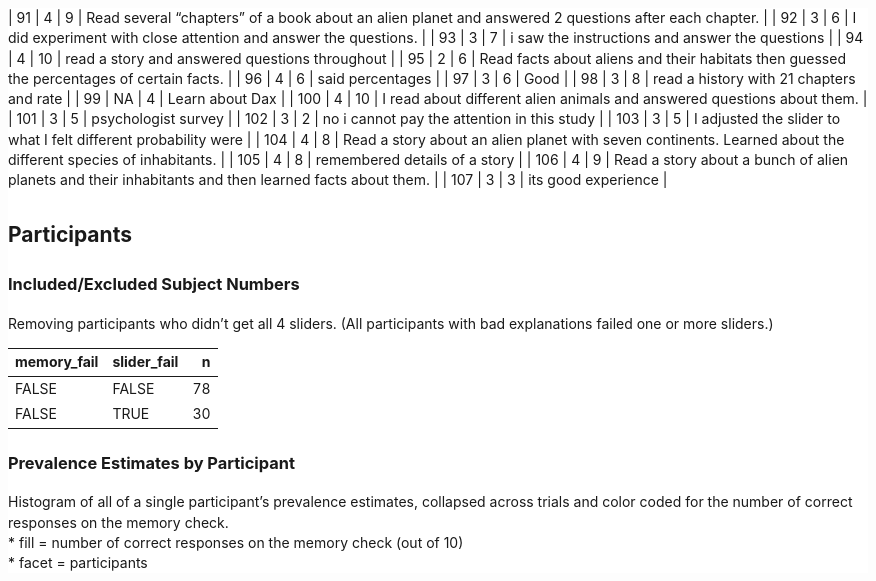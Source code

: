|       91 |                  4 |                  9 | Read several “chapters” of a book about an alien planet and answered 2 questions after each chapter.                                                                                                                                         |
|       92 |                  3 |                  6 | I did experiment with close attention and answer the questions.                                                                                                                                                                              |
|       93 |                  3 |                  7 | i saw the instructions and answer the questions                                                                                                                                                                                              |
|       94 |                  4 |                 10 | read a story and answered questions throughout                                                                                                                                                                                               |
|       95 |                  2 |                  6 | Read facts about aliens and their habitats then guessed the percentages of certain facts.                                                                                                                                                    |
|       96 |                  4 |                  6 | said percentages                                                                                                                                                                                                                             |
|       97 |                  3 |                  6 | Good                                                                                                                                                                                                                                         |
|       98 |                  3 |                  8 | read a history with 21 chapters and rate                                                                                                                                                                                                     |
|       99 |                 NA |                  4 | Learn about Dax                                                                                                                                                                                                                              |
|      100 |                  4 |                 10 | I read about different alien animals and answered questions about them.                                                                                                                                                                      |
|      101 |                  3 |                  5 | psychologist survey                                                                                                                                                                                                                          |
|      102 |                  3 |                  2 | no i cannot pay the attention in this study                                                                                                                                                                                                  |
|      103 |                  3 |                  5 | I adjusted the slider to what I felt different probability were                                                                                                                                                                              |
|      104 |                  4 |                  8 | Read a story about an alien planet with seven continents. Learned about the different species of inhabitants.                                                                                                                                |
|      105 |                  4 |                  8 | remembered details of a story                                                                                                                                                                                                                |
|      106 |                  4 |                  9 | Read a story about a bunch of alien planets and their inhabitants and then learned facts about them.                                                                                                                                         |
|      107 |                  3 |                  3 | its good experience                                                                                                                                                                                                                          |

## Participants

### Included/Excluded Subject Numbers

Removing participants who didn’t get all 4 sliders. (All participants
with bad explanations failed one or more sliders.)

| memory\_fail | slider\_fail |  n |
| :----------- | :----------- | -: |
| FALSE        | FALSE        | 78 |
| FALSE        | TRUE         | 30 |

### Prevalence Estimates by Participant

Histogram of all of a single participant’s prevalence estimates,
collapsed across trials and color coded for the number of correct
responses on the memory check.  
\* fill = number of correct responses on the memory check (out of 10)  
\* facet = participants

